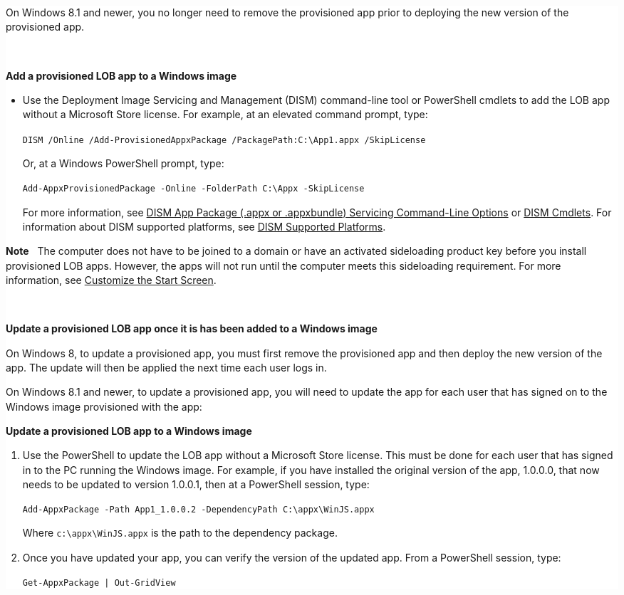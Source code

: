 On Windows 8.1 and newer, you no longer need to remove the provisioned app prior to deploying the new version of the provisioned app.

 

**Add a provisioned LOB app to a Windows image**

-   Use the Deployment Image Servicing and Management (DISM) command-line tool or PowerShell cmdlets to add the LOB app without a Microsoft Store license. For example, at an elevated command prompt, type:

    ```
    DISM /Online /Add-ProvisionedAppxPackage /PackagePath:C:\App1.appx /SkipLicense
    ```

    Or, at a Windows PowerShell prompt, type:

    ```
    Add-AppxProvisionedPackage -Online -FolderPath C:\Appx -SkipLicense
    ```

    For more information, see [DISM App Package (.appx or .appxbundle) Servicing Command-Line Options](dism-app-package--appx-or-appxbundle--servicing-command-line-options.md) or [DISM Cmdlets](http://go.microsoft.com/fwlink/?LinkId=393917). For information about DISM supported platforms, see [DISM Supported Platforms](dism-supported-platforms.md).

**Note**  
The computer does not have to be joined to a domain or have an activated sideloading product key before you install provisioned LOB apps. However, the apps will not run until the computer meets this sideloading requirement. For more information, see [Customize the Start Screen](customize-the-start-screen.md).

 

**Update a provisioned LOB app once it is has been added to a Windows image**

On Windows 8, to update a provisioned app, you must first remove the provisioned app and then deploy the new version of the app. The update will then be applied the next time each user logs in.

On Windows 8.1 and newer, to update a provisioned app, you will need to update the app for each user that has signed on to the Windows image provisioned with the app:

**Update a provisioned LOB app to a Windows image**

1.  Use the PowerShell to update the LOB app without a Microsoft Store license. This must be done for each user that has signed in to the PC running the Windows image. For example, if you have installed the original version of the app, 1.0.0.0, that now needs to be updated to version 1.0.0.1, then at a PowerShell session, type:

    ```
    Add-AppxPackage -Path App1_1.0.0.2 -DependencyPath C:\appx\WinJS.appx
    ```

    Where `c:\appx\WinJS.appx` is the path to the dependency package.

2.  Once you have updated your app, you can verify the version of the updated app. From a PowerShell session, type:

    ```
    Get-AppxPackage | Out-GridView
    ```

